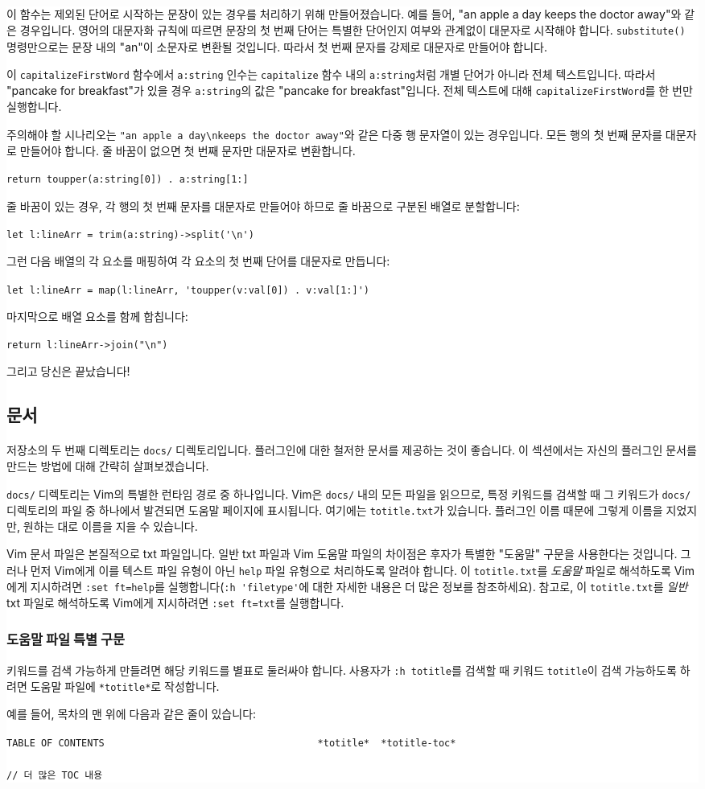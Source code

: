 이 함수는 제외된 단어로 시작하는 문장이 있는 경우를 처리하기 위해 만들어졌습니다. 예를 들어, "an apple a day keeps the doctor away"와 같은 경우입니다. 영어의 대문자화 규칙에 따르면 문장의 첫 번째 단어는 특별한 단어인지 여부와 관계없이 대문자로 시작해야 합니다. `substitute()` 명령만으로는 문장 내의 "an"이 소문자로 변환될 것입니다. 따라서 첫 번째 문자를 강제로 대문자로 만들어야 합니다.

이 `capitalizeFirstWord` 함수에서 `a:string` 인수는 `capitalize` 함수 내의 `a:string`처럼 개별 단어가 아니라 전체 텍스트입니다. 따라서 "pancake for breakfast"가 있을 경우 `a:string`의 값은 "pancake for breakfast"입니다. 전체 텍스트에 대해 `capitalizeFirstWord`를 한 번만 실행합니다.

주의해야 할 시나리오는 `"an apple a day\nkeeps the doctor away"`와 같은 다중 행 문자열이 있는 경우입니다. 모든 행의 첫 번째 문자를 대문자로 만들어야 합니다. 줄 바꿈이 없으면 첫 번째 문자만 대문자로 변환합니다.

```shell
return toupper(a:string[0]) . a:string[1:]
```

줄 바꿈이 있는 경우, 각 행의 첫 번째 문자를 대문자로 만들어야 하므로 줄 바꿈으로 구분된 배열로 분할합니다:

```shell
let l:lineArr = trim(a:string)->split('\n')
```

그런 다음 배열의 각 요소를 매핑하여 각 요소의 첫 번째 단어를 대문자로 만듭니다:

```shell
let l:lineArr = map(l:lineArr, 'toupper(v:val[0]) . v:val[1:]')
```

마지막으로 배열 요소를 함께 합칩니다:

```shell
return l:lineArr->join("\n")
```

그리고 당신은 끝났습니다!

## 문서

저장소의 두 번째 디렉토리는 `docs/` 디렉토리입니다. 플러그인에 대한 철저한 문서를 제공하는 것이 좋습니다. 이 섹션에서는 자신의 플러그인 문서를 만드는 방법에 대해 간략히 살펴보겠습니다.

`docs/` 디렉토리는 Vim의 특별한 런타임 경로 중 하나입니다. Vim은 `docs/` 내의 모든 파일을 읽으므로, 특정 키워드를 검색할 때 그 키워드가 `docs/` 디렉토리의 파일 중 하나에서 발견되면 도움말 페이지에 표시됩니다. 여기에는 `totitle.txt`가 있습니다. 플러그인 이름 때문에 그렇게 이름을 지었지만, 원하는 대로 이름을 지을 수 있습니다.

Vim 문서 파일은 본질적으로 txt 파일입니다. 일반 txt 파일과 Vim 도움말 파일의 차이점은 후자가 특별한 "도움말" 구문을 사용한다는 것입니다. 그러나 먼저 Vim에게 이를 텍스트 파일 유형이 아닌 `help` 파일 유형으로 처리하도록 알려야 합니다. 이 `totitle.txt`를 *도움말* 파일로 해석하도록 Vim에게 지시하려면 `:set ft=help`를 실행합니다(`:h 'filetype'`에 대한 자세한 내용은 더 많은 정보를 참조하세요). 참고로, 이 `totitle.txt`를 *일반* txt 파일로 해석하도록 Vim에게 지시하려면 `:set ft=txt`를 실행합니다.

### 도움말 파일 특별 구문

키워드를 검색 가능하게 만들려면 해당 키워드를 별표로 둘러싸야 합니다. 사용자가 `:h totitle`를 검색할 때 키워드 `totitle`이 검색 가능하도록 하려면 도움말 파일에 `*totitle*`로 작성합니다.

예를 들어, 목차의 맨 위에 다음과 같은 줄이 있습니다:

```shell
TABLE OF CONTENTS                                     *totitle*  *totitle-toc*

// 더 많은 TOC 내용
```
